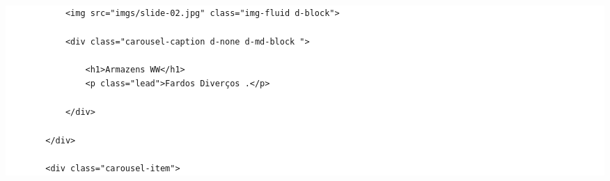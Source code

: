                 <img src="imgs/slide-02.jpg" class="img-fluid d-block">
                
                <div class="carousel-caption d-none d-md-block ">
                
                    <h1>Armazens WW</h1>
                    <p class="lead">Fardos Diverços .</p>
                
                </div>
            
            </div>
            
            <div class="carousel-item">
            